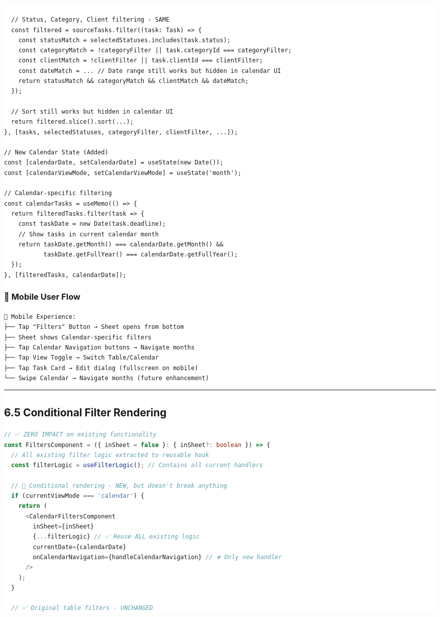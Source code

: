 ```
  
  // Status, Category, Client filtering - SAME
  const filtered = sourceTasks.filter((task: Task) => {
    const statusMatch = selectedStatuses.includes(task.status);
    const categoryMatch = !categoryFilter || task.categoryId === categoryFilter;
    const clientMatch = !clientFilter || task.clientId === clientFilter;
    const dateMatch = ... // Date range still works but hidden in calendar UI
    return statusMatch && categoryMatch && clientMatch && dateMatch;
  });
  
  // Sort still works but hidden in calendar UI
  return filtered.slice().sort(...);
}, [tasks, selectedStatuses, categoryFilter, clientFilter, ...]);

// New Calendar State (Added)
const [calendarDate, setCalendarDate] = useState(new Date());
const [calendarViewMode, setCalendarViewMode] = useState('month');

// Calendar-specific filtering
const calendarTasks = useMemo(() => {
  return filteredTasks.filter(task => {
    const taskDate = new Date(task.deadline);
    // Show tasks in current calendar month
    return taskDate.getMonth() === calendarDate.getMonth() &&
           taskDate.getFullYear() === calendarDate.getFullYear();
  });
}, [filteredTasks, calendarDate]);
```

### 📱 **Mobile User Flow**

```
📱 Mobile Experience:
├── Tap "Filters" Button → Sheet opens from bottom
├── Sheet shows Calendar-specific filters
├── Tap Calendar Navigation buttons → Navigate months
├── Tap View Toggle → Switch Table/Calendar
├── Tap Task Card → Edit dialog (fullscreen on mobile)
└── Swipe Calendar → Navigate months (future enhancement)
```

---

## 6.5 Conditional Filter Rendering
```typescript
// ✅ ZERO IMPACT on existing functionality
const FiltersComponent = ({ inSheet = false }: { inSheet?: boolean }) => {
  // All existing filter logic extracted to reusable hook
  const filterLogic = useFilterLogic(); // Contains all current handlers
  
  // 🔄 Conditional rendering - NEW, but doesn't break anything
  if (currentViewMode === 'calendar') {
    return (
      <CalendarFiltersComponent 
        inSheet={inSheet}
        {...filterLogic} // ✅ Reuse ALL existing logic
        currentDate={calendarDate}
        onCalendarNavigation={handleCalendarNavigation} // ➕ Only new handler
      />
    );
  }
  
  // ✅ Original table filters - UNCHANGED
```